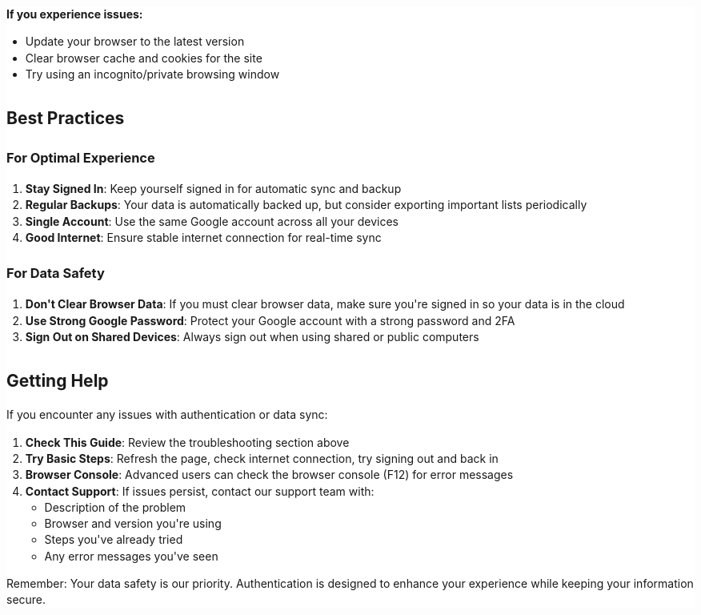 **If you experience issues:**
- Update your browser to the latest version
- Clear browser cache and cookies for the site
- Try using an incognito/private browsing window

## Best Practices

### For Optimal Experience
1. **Stay Signed In**: Keep yourself signed in for automatic sync and backup
2. **Regular Backups**: Your data is automatically backed up, but consider exporting important lists periodically
3. **Single Account**: Use the same Google account across all your devices
4. **Good Internet**: Ensure stable internet connection for real-time sync

### For Data Safety
1. **Don't Clear Browser Data**: If you must clear browser data, make sure you're signed in so your data is in the cloud
2. **Use Strong Google Password**: Protect your Google account with a strong password and 2FA
3. **Sign Out on Shared Devices**: Always sign out when using shared or public computers

## Getting Help

If you encounter any issues with authentication or data sync:

1. **Check This Guide**: Review the troubleshooting section above
2. **Try Basic Steps**: Refresh the page, check internet connection, try signing out and back in
3. **Browser Console**: Advanced users can check the browser console (F12) for error messages
4. **Contact Support**: If issues persist, contact our support team with:
   - Description of the problem
   - Browser and version you're using
   - Steps you've already tried
   - Any error messages you've seen

Remember: Your data safety is our priority. Authentication is designed to enhance your experience while keeping your information secure.
